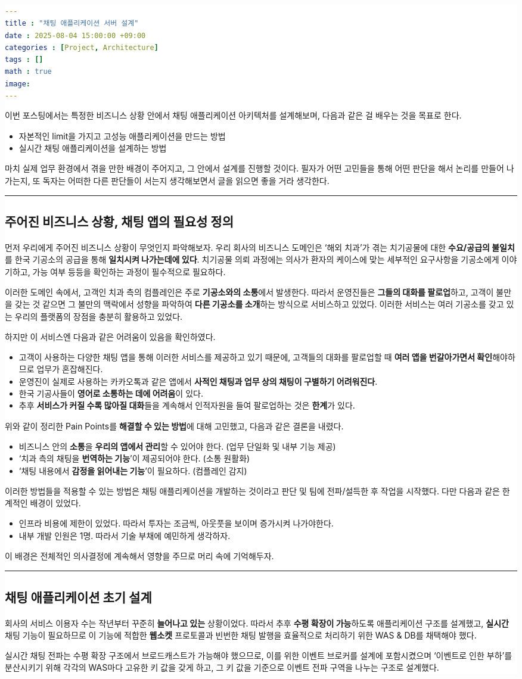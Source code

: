 ```yaml
---
title : "채팅 애플리케이션 서버 설계"
date : 2025-08-04 15:00:00 +09:00
categories : [Project, Architecture]
tags : []
math : true
image:
---
```


이번 포스팅에서는 특정한 비즈니스 상황 안에서 채팅 애플리케이션 아키텍처를 설계해보며, 다음과 같은 걸 배우는 것을 목표로 한다.
- 자본적인 limit을 가지고 고성능 애플리케이션을 만드는 방법
- 실시간 채팅 애플리케이션을 설계하는 방법

마치 실제 업무 환경에서 겪을 만한 배경이 주어지고, 그 안에서 설계를 진행할 것이다. 필자가 어떤 고민들을 통해 어떤 판단을 해서 논리를 만들어 나가는지, 또 독자는 어떠한 다른 판단들이 서는지 생각해보면서 글을 읽으면 좋을 거라 생각한다.

---

## 주어진 비즈니스 상황, 채팅 앱의 필요성 정의
먼저 우리에게 주어진 비즈니스 상황이 무엇인지 파악해보자. 우리 회사의 비즈니스 도메인은 ‘해외 치과’가 겪는 치기공물에 대한 **수요/공급의 불일치**를 한국 기공소의 공급을 통해 **일치시켜 나가는데에 있다**. 치기공물 의뢰 과정에는 의사가 환자의 케이스에 맞는 세부적인 요구사항을 기공소에게 이야기하고, 가능 여부 등등을 확인하는 과정이 필수적으로 필요하다.

이러한 도메인 속에서, 고객인 치과 측의 컴플레인은 주로 **기공소와의 소통**에서 발생한다. 따라서 운영진들은 **그들의 대화를 팔로업**하고, 고객이 불만을 갖는 것 같으면 그 불만의 맥락에서 성향을 파악하여 **다른 기공소를 소개**하는 방식으로 서비스하고 있었다. 이러한 서비스는 여러 기공소를 갖고 있는 우리의 플랫폼의 장점을 충분히 활용하고 있었다.

하지만 이 서비스엔 다음과 같은 어려움이 있음을 확인하였다.
- 고객이 사용하는 다양한 채팅 앱을 통해 이러한 서비스를 제공하고 있기 때문에, 고객들의 대화를 팔로업할 때 **여러 앱을 번갈아가면서 확인**해야하므로 업무가 혼잡해진다.
- 운영진이 실제로 사용하는 카카오톡과 같은 앱에서 **사적인 채팅과 업무 상의 채팅이 구별하기 어려워진다**.
- 한국 기공사들이 **영어로 소통하는 데에 어려움**이 있다.
- 추후 **서비스가 커질 수록 많아질 대화**들을 계속해서 인적자원을 들여 팔로업하는 것은 **한계**가 있다.

위와 같이 정리한 Pain Points를 **해결할 수 있는 방법**에 대해 고민했고, 다음과 같은 결론을 내렸다.
- 비즈니스 안의 **소통**을 **우리의 앱에서 관리**할 수 있어야 한다. (업무 단일화 및 내부 기능 제공)
- ‘치과 측의 채팅을 **번역하는 기능**’이 제공되어야 한다. (소통 원활화)
- ‘채팅 내용에서 **감정을 읽어내는 기능**’이 필요하다. (컴플레인 감지)

이러한 방법들을 적용할 수 있는 방법은 채팅 애플리케이션을 개발하는 것이라고 판단 및 팀에 전파/설득한 후 작업을 시작했다. 다만 다음과 같은 한계적인 배경이 있었다.

- 인프라 비용에 제한이 있었다. 따라서 투자는 조금씩, 아웃풋을 보이며 증가시켜 나가야한다.
- 내부 개발 인원은 1명. 따라서 기술 부채에 예민하게 생각하자.

이 배경은 전체적인 의사결정에 계속해서 영향을 주므로 머리 속에 기억해두자.

---

## 채팅 애플리케이션 초기 설계
회사의 서비스 이용자 수는 작년부터 꾸준히 **늘어나고 있는** 상황이었다. 따라서 추후 **수평 확장이 가능**하도록 애플리케이션 구조를 설계했고, **실시간** 채팅 기능이 필요하므로 이 기능에 적합한 **웹소켓** 프로토콜과 빈번한 채팅 발행을 효율적으로 처리하기 위한 WAS & DB를 채택해야 했다.

실시간 채팅 전파는 수평 확장 구조에서 브로드캐스트가 가능해야 했으므로, 이를 위한 이벤트 브로커를 설계에 포함시켰으며 ‘이벤트로 인한 부하’를 분산시키기 위해 각각의 WAS마다 고유한 키 값을 갖게 하고, 그 키 값을 기준으로 이벤트 전파 구역을 나누는 구조로 설계했다.
